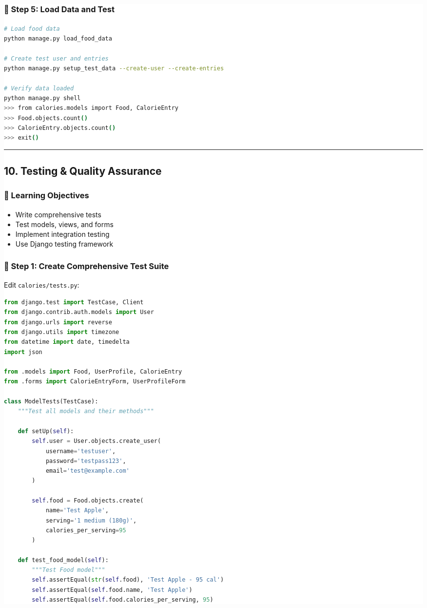 ### 📝 Step 5: Load Data and Test

```bash
# Load food data
python manage.py load_food_data

# Create test user and entries
python manage.py setup_test_data --create-user --create-entries

# Verify data loaded
python manage.py shell
>>> from calories.models import Food, CalorieEntry
>>> Food.objects.count()
>>> CalorieEntry.objects.count()
>>> exit()
```

---

## 10. Testing & Quality Assurance

### 🎯 Learning Objectives

- Write comprehensive tests
- Test models, views, and forms
- Implement integration testing
- Use Django testing framework

### 📝 Step 1: Create Comprehensive Test Suite

Edit `calories/tests.py`:

```python
from django.test import TestCase, Client
from django.contrib.auth.models import User
from django.urls import reverse
from django.utils import timezone
from datetime import date, timedelta
import json

from .models import Food, UserProfile, CalorieEntry
from .forms import CalorieEntryForm, UserProfileForm

class ModelTests(TestCase):
    """Test all models and their methods"""

    def setUp(self):
        self.user = User.objects.create_user(
            username='testuser',
            password='testpass123',
            email='test@example.com'
        )

        self.food = Food.objects.create(
            name='Test Apple',
            serving='1 medium (180g)',
            calories_per_serving=95
        )

    def test_food_model(self):
        """Test Food model"""
        self.assertEqual(str(self.food), 'Test Apple - 95 cal')
        self.assertEqual(self.food.name, 'Test Apple')
        self.assertEqual(self.food.calories_per_serving, 95)
```